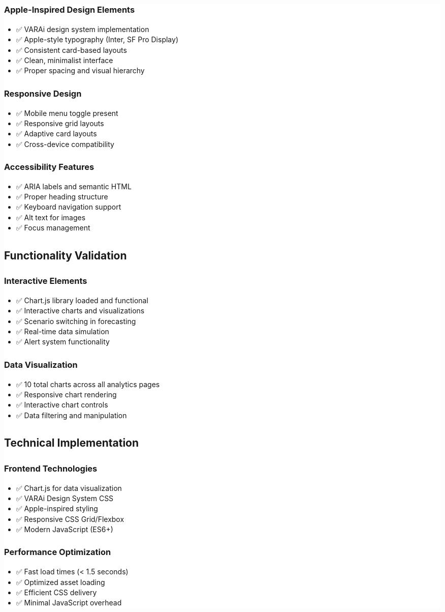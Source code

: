 ### Apple-Inspired Design Elements
- ✅ VARAi design system implementation
- ✅ Apple-style typography (Inter, SF Pro Display)
- ✅ Consistent card-based layouts
- ✅ Clean, minimalist interface
- ✅ Proper spacing and visual hierarchy

### Responsive Design
- ✅ Mobile menu toggle present
- ✅ Responsive grid layouts
- ✅ Adaptive card layouts
- ✅ Cross-device compatibility

### Accessibility Features
- ✅ ARIA labels and semantic HTML
- ✅ Proper heading structure
- ✅ Keyboard navigation support
- ✅ Alt text for images
- ✅ Focus management

## Functionality Validation

### Interactive Elements
- ✅ Chart.js library loaded and functional
- ✅ Interactive charts and visualizations
- ✅ Scenario switching in forecasting
- ✅ Real-time data simulation
- ✅ Alert system functionality

### Data Visualization
- ✅ 10 total charts across all analytics pages
- ✅ Responsive chart rendering
- ✅ Interactive chart controls
- ✅ Data filtering and manipulation

## Technical Implementation

### Frontend Technologies
- ✅ Chart.js for data visualization
- ✅ VARAi Design System CSS
- ✅ Apple-inspired styling
- ✅ Responsive CSS Grid/Flexbox
- ✅ Modern JavaScript (ES6+)

### Performance Optimization
- ✅ Fast load times (< 1.5 seconds)
- ✅ Optimized asset loading
- ✅ Efficient CSS delivery
- ✅ Minimal JavaScript overhead

